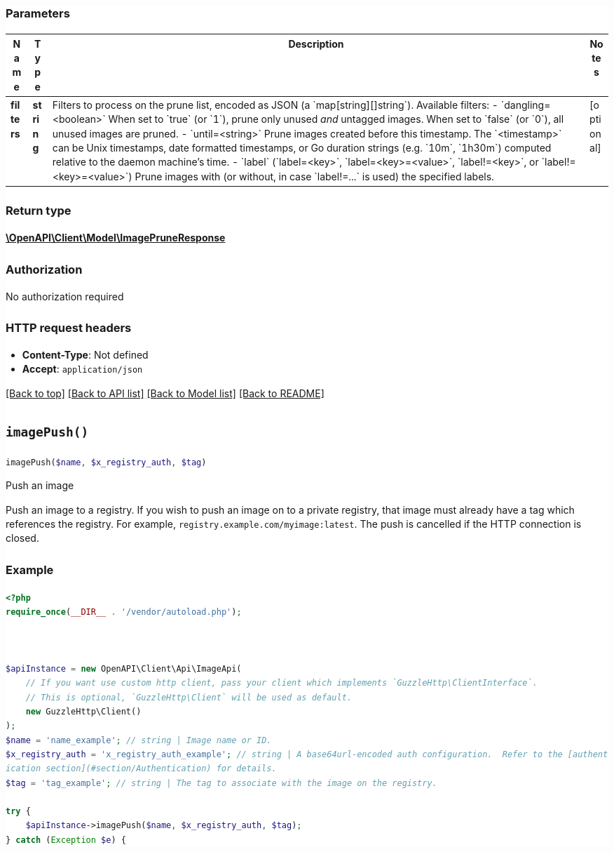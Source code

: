 ### Parameters

Name | Type | Description  | Notes
------------- | ------------- | ------------- | -------------
 **filters** | **string**| Filters to process on the prune list, encoded as JSON (a &#x60;map[string][]string&#x60;). Available filters:  - &#x60;dangling&#x3D;&lt;boolean&gt;&#x60; When set to &#x60;true&#x60; (or &#x60;1&#x60;), prune only    unused *and* untagged images. When set to &#x60;false&#x60;    (or &#x60;0&#x60;), all unused images are pruned. - &#x60;until&#x3D;&lt;string&gt;&#x60; Prune images created before this timestamp. The &#x60;&lt;timestamp&gt;&#x60; can be Unix timestamps, date formatted timestamps, or Go duration strings (e.g. &#x60;10m&#x60;, &#x60;1h30m&#x60;) computed relative to the daemon machine’s time. - &#x60;label&#x60; (&#x60;label&#x3D;&lt;key&gt;&#x60;, &#x60;label&#x3D;&lt;key&gt;&#x3D;&lt;value&gt;&#x60;, &#x60;label!&#x3D;&lt;key&gt;&#x60;, or &#x60;label!&#x3D;&lt;key&gt;&#x3D;&lt;value&gt;&#x60;) Prune images with (or without, in case &#x60;label!&#x3D;...&#x60; is used) the specified labels. | [optional]

### Return type

[**\OpenAPI\Client\Model\ImagePruneResponse**](../Model/ImagePruneResponse.md)

### Authorization

No authorization required

### HTTP request headers

- **Content-Type**: Not defined
- **Accept**: `application/json`

[[Back to top]](#) [[Back to API list]](../../README.md#endpoints)
[[Back to Model list]](../../README.md#models)
[[Back to README]](../../README.md)

## `imagePush()`

```php
imagePush($name, $x_registry_auth, $tag)
```

Push an image

Push an image to a registry.  If you wish to push an image on to a private registry, that image must already have a tag which references the registry. For example, `registry.example.com/myimage:latest`.  The push is cancelled if the HTTP connection is closed.

### Example

```php
<?php
require_once(__DIR__ . '/vendor/autoload.php');



$apiInstance = new OpenAPI\Client\Api\ImageApi(
    // If you want use custom http client, pass your client which implements `GuzzleHttp\ClientInterface`.
    // This is optional, `GuzzleHttp\Client` will be used as default.
    new GuzzleHttp\Client()
);
$name = 'name_example'; // string | Image name or ID.
$x_registry_auth = 'x_registry_auth_example'; // string | A base64url-encoded auth configuration.  Refer to the [authentication section](#section/Authentication) for details.
$tag = 'tag_example'; // string | The tag to associate with the image on the registry.

try {
    $apiInstance->imagePush($name, $x_registry_auth, $tag);
} catch (Exception $e) {
```